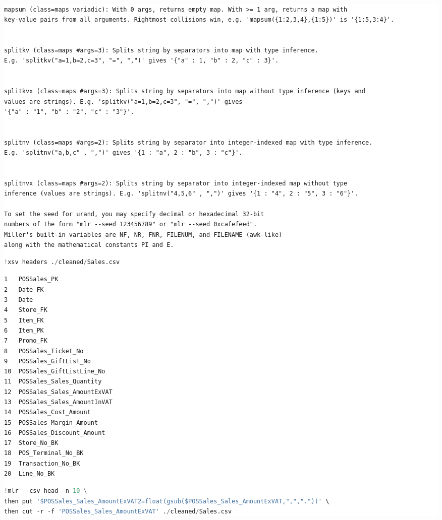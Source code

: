     
    mapsum (class=maps variadic): With 0 args, returns empty map. With >= 1 arg, returns a map with
    key-value pairs from all arguments. Rightmost collisions win, e.g. 'mapsum({1:2,3,4},{1:5})' is '{1:5,3:4}'.
    
    
    splitkv (class=maps #args=3): Splits string by separators into map with type inference.
    E.g. 'splitkv("a=1,b=2,c=3", "=", ",")' gives '{"a" : 1, "b" : 2, "c" : 3}'.
    
    
    splitkvx (class=maps #args=3): Splits string by separators into map without type inference (keys and
    values are strings). E.g. 'splitkv("a=1,b=2,c=3", "=", ",")' gives
    '{"a" : "1", "b" : "2", "c" : "3"}'.
    
    
    splitnv (class=maps #args=2): Splits string by separator into integer-indexed map with type inference.
    E.g. 'splitnv("a,b,c" , ",")' gives '{1 : "a", 2 : "b", 3 : "c"}'.
    
    
    splitnvx (class=maps #args=2): Splits string by separator into integer-indexed map without type
    inference (values are strings). E.g. 'splitnv("4,5,6" , ",")' gives '{1 : "4", 2 : "5", 3 : "6"}'.
    
    To set the seed for urand, you may specify decimal or hexadecimal 32-bit
    numbers of the form "mlr --seed 123456789" or "mlr --seed 0xcafefeed".
    Miller's built-in variables are NF, NR, FNR, FILENUM, and FILENAME (awk-like)
    along with the mathematical constants PI and E.



```python
!xsv headers ./cleaned/Sales.csv
```

    1   POSSales_PK
    2   Date_FK
    3   Date
    4   Store_FK
    5   Item_FK
    6   Item_PK
    7   Promo_FK
    8   POSSales_Ticket_No
    9   POSSales_GiftList_No
    10  POSSales_GiftListLine_No
    11  POSSales_Sales_Quantity
    12  POSSales_Sales_AmountExVAT
    13  POSSales_Sales_AmountInVAT
    14  POSSales_Cost_Amount
    15  POSSales_Margin_Amount
    16  POSSales_Discount_Amount
    17  Store_No_BK
    18  POS_Terminal_No_BK
    19  Transaction_No_BK
    20  Line_No_BK



```python
!mlr --csv head -n 10 \
then put '$POSSales_Sales_AmountExVAT2=float(gsub($POSSales_Sales_AmountExVAT,",","."))' \
then cut -r -f 'POSSales_Sales_AmountExVAT' ./cleaned/Sales.csv 
```
